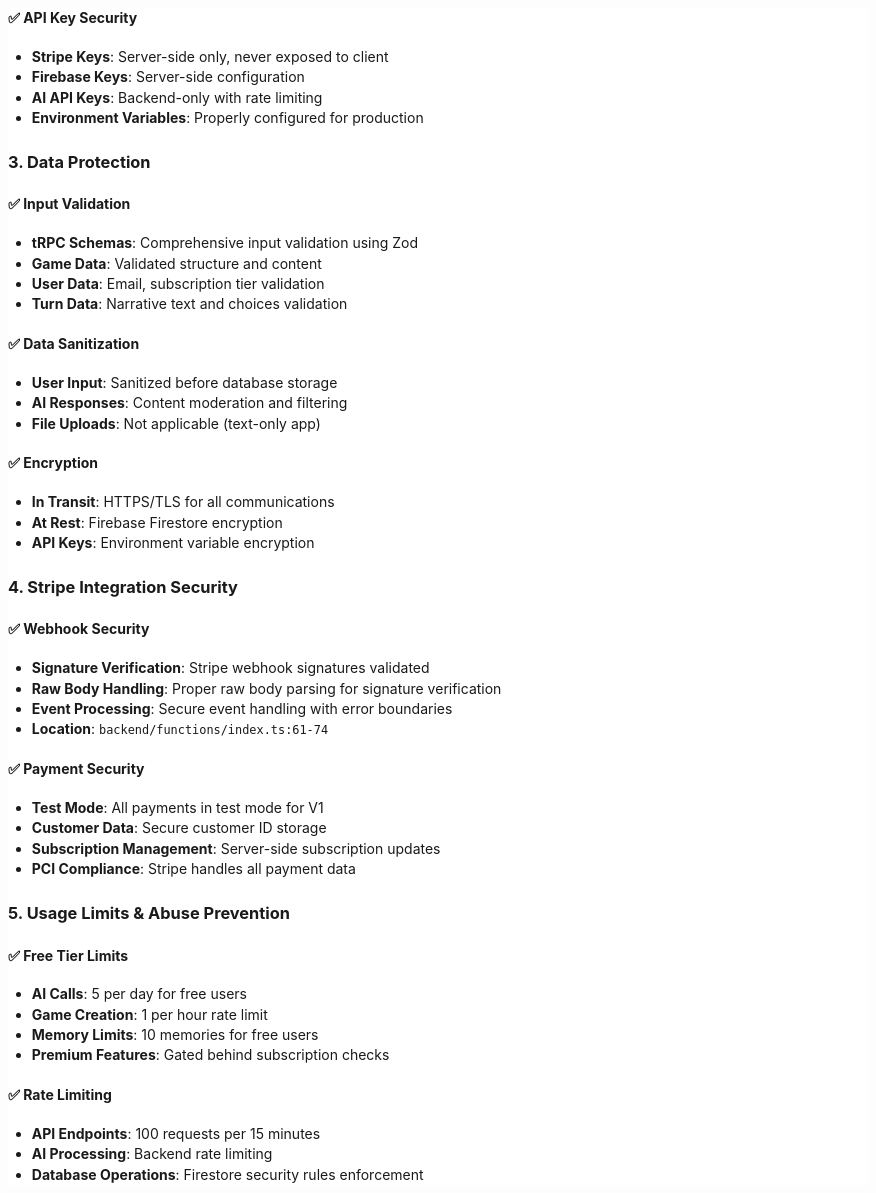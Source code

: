 #### ✅ API Key Security
- **Stripe Keys**: Server-side only, never exposed to client
- **Firebase Keys**: Server-side configuration
- **AI API Keys**: Backend-only with rate limiting
- **Environment Variables**: Properly configured for production

### 3. Data Protection

#### ✅ Input Validation
- **tRPC Schemas**: Comprehensive input validation using Zod
- **Game Data**: Validated structure and content
- **User Data**: Email, subscription tier validation
- **Turn Data**: Narrative text and choices validation

#### ✅ Data Sanitization
- **User Input**: Sanitized before database storage
- **AI Responses**: Content moderation and filtering
- **File Uploads**: Not applicable (text-only app)

#### ✅ Encryption
- **In Transit**: HTTPS/TLS for all communications
- **At Rest**: Firebase Firestore encryption
- **API Keys**: Environment variable encryption

### 4. Stripe Integration Security

#### ✅ Webhook Security
- **Signature Verification**: Stripe webhook signatures validated
- **Raw Body Handling**: Proper raw body parsing for signature verification
- **Event Processing**: Secure event handling with error boundaries
- **Location**: `backend/functions/index.ts:61-74`

#### ✅ Payment Security
- **Test Mode**: All payments in test mode for V1
- **Customer Data**: Secure customer ID storage
- **Subscription Management**: Server-side subscription updates
- **PCI Compliance**: Stripe handles all payment data

### 5. Usage Limits & Abuse Prevention

#### ✅ Free Tier Limits
- **AI Calls**: 5 per day for free users
- **Game Creation**: 1 per hour rate limit
- **Memory Limits**: 10 memories for free users
- **Premium Features**: Gated behind subscription checks

#### ✅ Rate Limiting
- **API Endpoints**: 100 requests per 15 minutes
- **AI Processing**: Backend rate limiting
- **Database Operations**: Firestore security rules enforcement
